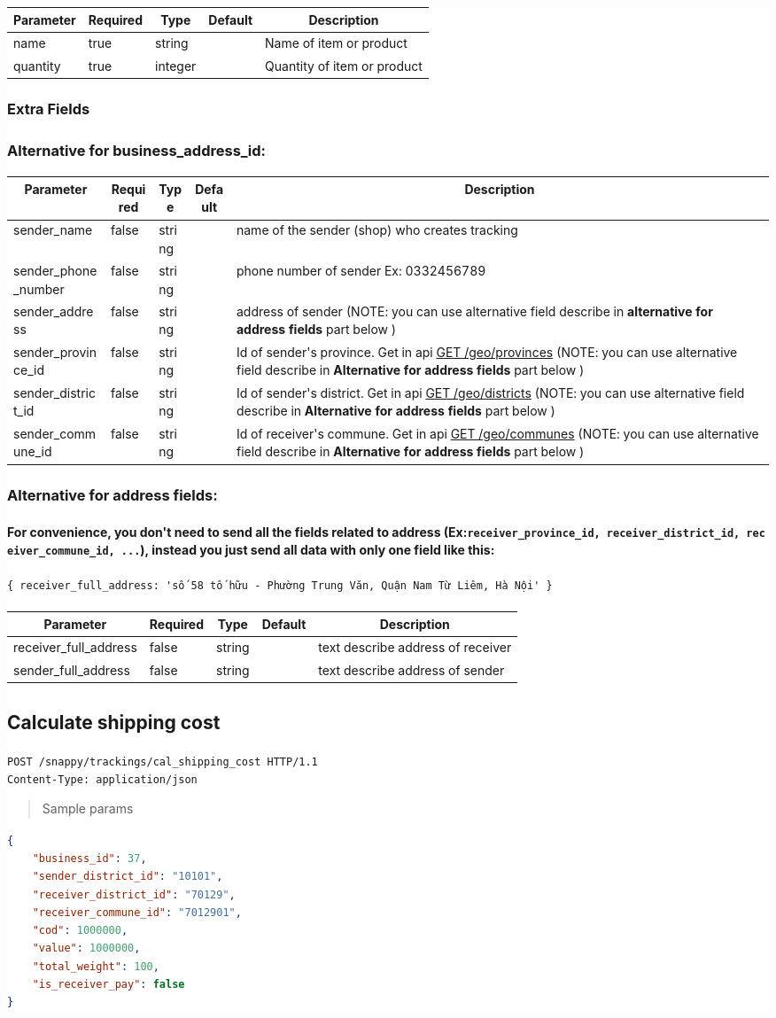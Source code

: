 Parameter | Required | Type    | Default | Description
--------- | ------- | ------- | ------- | -----------
name | true | string | | Name of item or product
quantity | true | integer | | Quantity of item or product

### Extra Fields

### Alternative for business_address_id:

Parameter | Required | Type    | Default | Description
--------- | ------- | ------- | ------- | -----------
sender_name | false | string | | name of the sender (shop) who creates tracking
sender_phone_number | false | string | | phone number of sender Ex: 0332456789
sender_address | false | string | | address of sender (NOTE: you can use alternative field describe in **alternative for address fields** part below )
sender_province_id | false | string | | Id of sender's province. Get in api [GET /geo/provinces](#get-provinces) (NOTE: you can use alternative field describe in **Alternative for address fields** part below )
sender_district_id | false | string | | Id of sender's district. Get in api [GET /geo/districts](#get-districts) (NOTE: you can use alternative field describe in **Alternative for address fields** part below )
sender_commune_id | false | string | | Id of receiver's commune. Get in api [GET /geo/communes](#get-communes) (NOTE: you can use alternative field describe in **Alternative for address fields** part below )

### Alternative for address fields:
#### For convenience, you don't need to send all the fields related to address (Ex:`receiver_province_id, receiver_district_id, receiver_commune_id, ...`), instead you just send all data with only one field like this:
`
{ receiver_full_address: 'số 58 tố hữu - Phường Trung Văn, Quận Nam Từ Liêm, Hà Nội' }
`

####
Parameter | Required | Type    | Default | Description
--------- | ------- | ------- | ------- | -----------
receiver_full_address | false | string | | text describe address of receiver
sender_full_address | false | string | | text describe address of sender
## Calculate shipping cost

```http
POST /snappy/trackings/cal_shipping_cost HTTP/1.1
Content-Type: application/json
```

> Sample params

```json
{
    "business_id": 37,
    "sender_district_id": "10101",
    "receiver_district_id": "70129",
    "receiver_commune_id": "7012901",
    "cod": 1000000,
    "value": 1000000,
    "total_weight": 100,
    "is_receiver_pay": false
}
```
